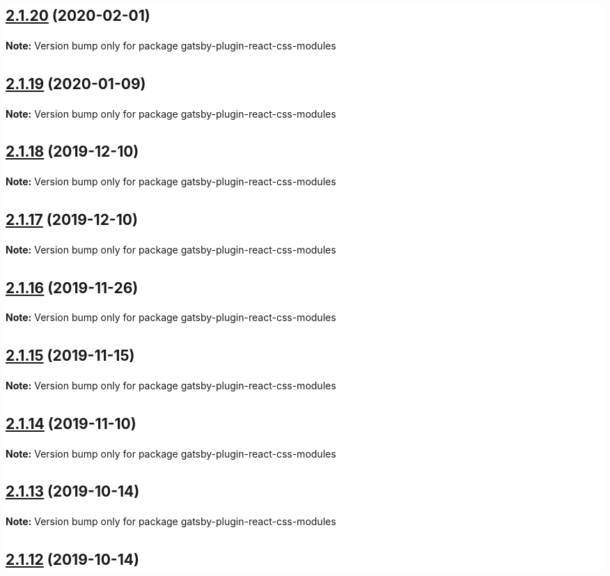 ## [2.1.20](https://github.com/gatsbyjs/gatsby/compare/gatsby-plugin-react-css-modules@2.1.19...gatsby-plugin-react-css-modules@2.1.20) (2020-02-01)

**Note:** Version bump only for package gatsby-plugin-react-css-modules

## [2.1.19](https://github.com/gatsbyjs/gatsby/compare/gatsby-plugin-react-css-modules@2.1.18...gatsby-plugin-react-css-modules@2.1.19) (2020-01-09)

**Note:** Version bump only for package gatsby-plugin-react-css-modules

## [2.1.18](https://github.com/gatsbyjs/gatsby/compare/gatsby-plugin-react-css-modules@2.1.16...gatsby-plugin-react-css-modules@2.1.18) (2019-12-10)

**Note:** Version bump only for package gatsby-plugin-react-css-modules

## [2.1.17](https://github.com/gatsbyjs/gatsby/compare/gatsby-plugin-react-css-modules@2.1.16...gatsby-plugin-react-css-modules@2.1.17) (2019-12-10)

**Note:** Version bump only for package gatsby-plugin-react-css-modules

## [2.1.16](https://github.com/gatsbyjs/gatsby/compare/gatsby-plugin-react-css-modules@2.1.15...gatsby-plugin-react-css-modules@2.1.16) (2019-11-26)

**Note:** Version bump only for package gatsby-plugin-react-css-modules

## [2.1.15](https://github.com/gatsbyjs/gatsby/compare/gatsby-plugin-react-css-modules@2.1.14...gatsby-plugin-react-css-modules@2.1.15) (2019-11-15)

**Note:** Version bump only for package gatsby-plugin-react-css-modules

## [2.1.14](https://github.com/gatsbyjs/gatsby/compare/gatsby-plugin-react-css-modules@2.1.13...gatsby-plugin-react-css-modules@2.1.14) (2019-11-10)

**Note:** Version bump only for package gatsby-plugin-react-css-modules

## [2.1.13](https://github.com/gatsbyjs/gatsby/compare/gatsby-plugin-react-css-modules@2.1.12...gatsby-plugin-react-css-modules@2.1.13) (2019-10-14)

**Note:** Version bump only for package gatsby-plugin-react-css-modules

## [2.1.12](https://github.com/gatsbyjs/gatsby/compare/gatsby-plugin-react-css-modules@2.1.11...gatsby-plugin-react-css-modules@2.1.12) (2019-10-14)
